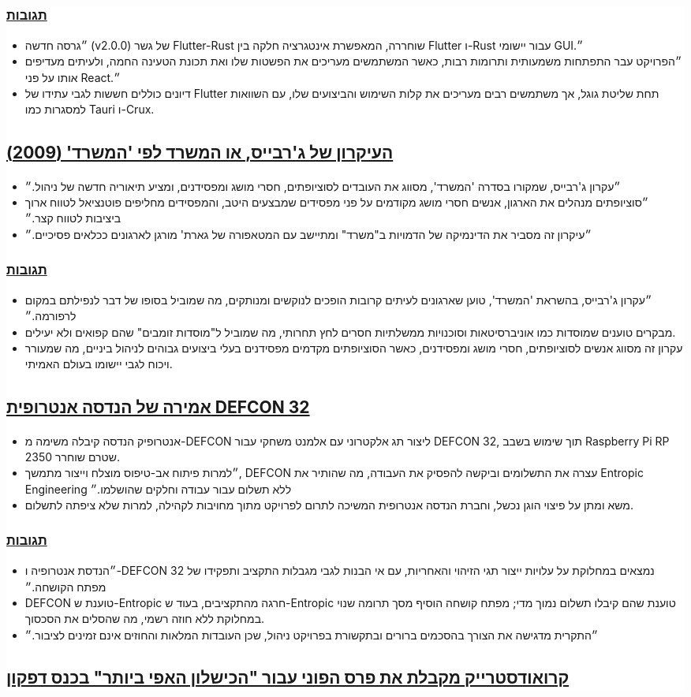 ### [תגובות](https://news.ycombinator.com/item?id=41213711)

- ״גרסה חדשה (v2.0.0) של גשר Flutter-Rust שוחררה, המאפשרת אינטגרציה חלקה בין Flutter ו-Rust עבור יישומי GUI.״
- ״הפרויקט עבר התפתחות משמעותית ותרומות רבות, כאשר המשתמשים מעריכים את הפשטות שלו ואת תכונת הטעינה החמה, ולעיתים מעדיפים אותו על פני React.״
- דיונים כוללים חששות לגבי עתידו של Flutter תחת שליטת גוגל, אך משתמשים רבים מעריכים את קלות השימוש והביצועים שלו, עם השוואות למסגרות כמו Tauri ו-Crux.

## [העיקרון של ג'רבייס, או המשרד לפי 'המשרד' (2009)](https://www.ribbonfarm.com/2009/10/07/the-gervais-principle-or-the-office-according-to-the-office/)

- ״עקרון ג'רבייס, שמקורו בסדרה 'המשרד', מסווג את העובדים לסוציופתים, חסרי מושג ומפסידנים, ומציע תיאוריה חדשה של ניהול.״
- ״סוציופתים מנהלים את הארגון, אנשים חסרי מושג מקודמים על פני מפסידים שמבצעים היטב, והמפסידים מחליפים פוטנציאל לטווח ארוך ביציבות לטווח קצר.״
- ״עיקרון זה מסביר את הדינמיקה של הדמויות ב"משרד" ומתיישב עם המטאפורה של גארת' מורגן לארגונים ככלאים פסיכיים.״

### [תגובות](https://news.ycombinator.com/item?id=41214180)

- ״עקרון ג'רבייס, בהשראת 'המשרד', טוען שארגונים לעיתים קרובות הופכים לנוקשים ומנותקים, מה שמוביל בסופו של דבר לנפילתם במקום לרפורמה.״
- מבקרים טוענים שמוסדות כמו אוניברסיטאות וסוכנויות ממשלתיות חסרים לחץ תחרותי, מה שמוביל ל"מוסדות זומבים" שהם קפואים ולא יעילים.
- עקרון זה מסווג אנשים לסוציופתים, חסרי מושג ומפסידנים, כאשר הסוציופתים מקדמים מפסידנים בעלי ביצועים גבוהים לניהול ביניים, מה שמעורר ויכוח לגבי יישומו בעולם האמיתי.

## [אמירה של הנדסה אנטרופית DEFCON 32](https://www.entropicengineering.com/defcon-32-statement)

- אנטרופיק הנדסה קיבלה משימה מ-DEFCON ליצור תג אלקטרוני עם אלמנט משחקי עבור DEFCON 32, תוך שימוש בשבב Raspberry Pi RP 2350 שטרם שוחרר.
- ״למרות פיתוח אב-טיפוס מוצלח וייצור מתמשך, DEFCON עצרה את התשלומים וביקשה להפסיק את העבודה, מה שהותיר את Entropic Engineering ללא תשלום עבור עבודה וחלקים שהושלמו.״
- משא ומתן על פיצוי הוגן נכשל, וחברת הנדסה אנטרופית המשיכה לתרום לפרויקט מתוך מחויבות לקהילה, למרות שלא ציפתה לתשלום.

### [תגובות](https://news.ycombinator.com/item?id=41212899)

- ״הנדסת אנטרופיה ו-DEFCON 32 נמצאים במחלוקת על עלויות ייצור תגי הזיהוי והאחריות, עם אי הבנות לגבי מגבלות התקציב ותפקידו של מפתח הקושחה.״
- DEFCON טוענת ש-Entropic חרגה מהתקציבים, בעוד ש-Entropic טוענת שהם קיבלו תשלום נמוך מדי; מפתח קושחה הוסיף מסך תרומה שנוי במחלוקת ללא חוזה רשמי, מה שהסלים את הסכסוך.
- ״התקרית מדגישה את הצורך בהסכמים ברורים ובתקשורת בפרויקט ניהול, שכן העובדות המלאות והחוזים אינם זמינים לציבור.״

## [קרואודסטרייק מקבלת את פרס הפוני עבור "הכישלון האפי ביותר" בכנס דפקון](https://twitter.com/singe/status/1822324795645575263)
